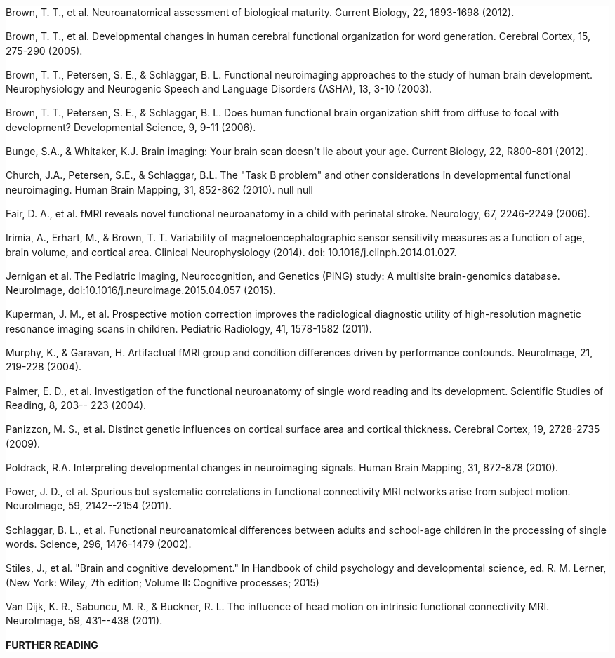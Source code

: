 Brown, T. T., et al. Neuroanatomical assessment of biological maturity. Current Biology, 22, 1693-1698 (2012). 

Brown, T. T., et al. Developmental changes in human cerebral functional organization for word generation. Cerebral Cortex, 15, 275-290 (2005).

Brown, T. T., Petersen, S. E., & Schlaggar, B. L. Functional neuroimaging approaches to the study of human brain development. Neurophysiology and Neurogenic Speech and Language Disorders (ASHA), 13, 3-10 (2003). 

Brown, T. T., Petersen, S. E., & Schlaggar, B. L. Does human functional brain organization shift from diffuse to focal with development? Developmental Science, 9, 9-11 (2006). 

Bunge, S.A., & Whitaker, K.J. Brain imaging: Your brain scan doesn't lie about your age. Current Biology, 22, R800-801 (2012). 

Church, J.A., Petersen, S.E., & Schlaggar, B.L. The "Task B problem" and other considerations in developmental functional neuroimaging. Human Brain Mapping, 31, 852-862 (2010). null
null

Fair, D. A., et al. fMRI reveals novel functional neuroanatomy in a child with perinatal stroke. Neurology, 67, 2246-2249 (2006). 

Irimia, A., Erhart, M., & Brown, T. T. Variability of magnetoencephalographic sensor sensitivity measures as a function of age, brain volume, and cortical area. Clinical Neurophysiology (2014). doi: 10.1016/j.clinph.2014.01.027\. 

Jernigan et al. The Pediatric Imaging, Neurocognition, and Genetics (PING) study: A multisite brain-genomics database. NeuroImage, doi:10.1016/j.neuroimage.2015.04.057 (2015). 

Kuperman, J. M., et al. Prospective motion correction improves the radiological diagnostic utility of high-resolution magnetic resonance imaging scans in children. Pediatric Radiology, 41, 1578-1582 (2011). 

Murphy, K., & Garavan, H. Artifactual fMRI group and condition differences driven by performance confounds. NeuroImage, 21, 219-228 (2004). 

Palmer, E. D., et al. Investigation of the functional neuroanatomy of single word reading and its development. Scientific Studies of Reading, 8, 203-- 223 (2004). 

Panizzon, M. S., et al. Distinct genetic influences on cortical surface area and cortical thickness. Cerebral Cortex, 19, 2728-2735 (2009). 

Poldrack, R.A. Interpreting developmental changes in neuroimaging signals. Human Brain Mapping, 31, 872-878 (2010). 

Power, J. D., et al. Spurious but systematic correlations in functional connectivity MRI networks arise from subject motion. NeuroImage, 59, 2142--2154 (2011). 

Schlaggar, B. L., et al. Functional neuroanatomical differences between adults and school-age children in the processing of single words. Science, 296, 1476-1479 (2002). 

Stiles, J., et al. "Brain and cognitive development." In Handbook of child psychology and developmental science, ed. R. M. Lerner, (New York: Wiley, 7th edition; Volume II: Cognitive processes; 2015) 

Van Dijk, K. R., Sabuncu, M. R., & Buckner, R. L. The influence of head motion on intrinsic functional connectivity MRI. NeuroImage, 59, 431--438 (2011). 

**FURTHER READING**
